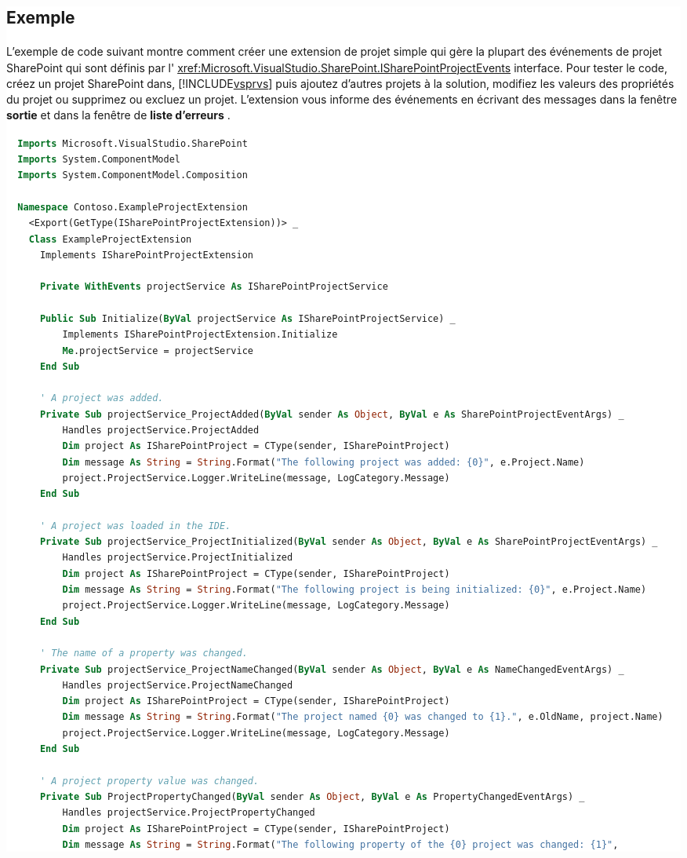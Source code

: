## <a name="example"></a>Exemple
 L’exemple de code suivant montre comment créer une extension de projet simple qui gère la plupart des événements de projet SharePoint qui sont définis par l' <xref:Microsoft.VisualStudio.SharePoint.ISharePointProjectEvents> interface. Pour tester le code, créez un projet SharePoint dans, [!INCLUDE[vsprvs](../sharepoint/includes/vsprvs-md.md)] puis ajoutez d’autres projets à la solution, modifiez les valeurs des propriétés du projet ou supprimez ou excluez un projet. L’extension vous informe des événements en écrivant des messages dans la fenêtre **sortie** et dans la fenêtre de **liste d’erreurs** .

  ```vb
    Imports Microsoft.VisualStudio.SharePoint
    Imports System.ComponentModel
    Imports System.ComponentModel.Composition

    Namespace Contoso.ExampleProjectExtension
      <Export(GetType(ISharePointProjectExtension))> _
      Class ExampleProjectExtension
        Implements ISharePointProjectExtension

        Private WithEvents projectService As ISharePointProjectService

        Public Sub Initialize(ByVal projectService As ISharePointProjectService) _
            Implements ISharePointProjectExtension.Initialize
            Me.projectService = projectService
        End Sub

        ' A project was added.
        Private Sub projectService_ProjectAdded(ByVal sender As Object, ByVal e As SharePointProjectEventArgs) _
            Handles projectService.ProjectAdded
            Dim project As ISharePointProject = CType(sender, ISharePointProject)
            Dim message As String = String.Format("The following project was added: {0}", e.Project.Name)
            project.ProjectService.Logger.WriteLine(message, LogCategory.Message)
        End Sub

        ' A project was loaded in the IDE.
        Private Sub projectService_ProjectInitialized(ByVal sender As Object, ByVal e As SharePointProjectEventArgs) _
            Handles projectService.ProjectInitialized
            Dim project As ISharePointProject = CType(sender, ISharePointProject)
            Dim message As String = String.Format("The following project is being initialized: {0}", e.Project.Name)
            project.ProjectService.Logger.WriteLine(message, LogCategory.Message)
        End Sub

        ' The name of a property was changed.
        Private Sub projectService_ProjectNameChanged(ByVal sender As Object, ByVal e As NameChangedEventArgs) _
            Handles projectService.ProjectNameChanged
            Dim project As ISharePointProject = CType(sender, ISharePointProject)
            Dim message As String = String.Format("The project named {0} was changed to {1}.", e.OldName, project.Name)
            project.ProjectService.Logger.WriteLine(message, LogCategory.Message)
        End Sub

        ' A project property value was changed.
        Private Sub ProjectPropertyChanged(ByVal sender As Object, ByVal e As PropertyChangedEventArgs) _
            Handles projectService.ProjectPropertyChanged
            Dim project As ISharePointProject = CType(sender, ISharePointProject)
            Dim message As String = String.Format("The following property of the {0} project was changed: {1}",
  ```